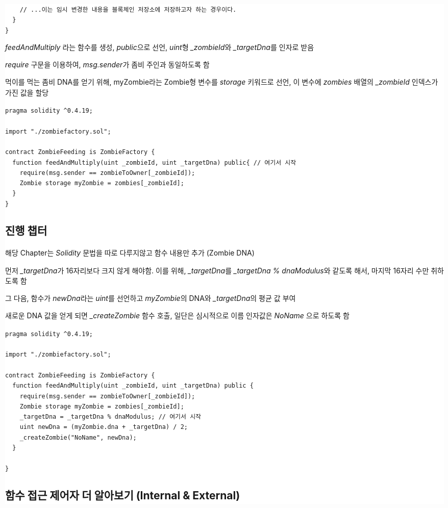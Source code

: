 ```solidity
    // ...이는 임시 변경한 내용을 블록체인 저장소에 저장하고자 하는 경우이다.
  }
}
```

_feedAndMultiply_ 라는 함수를 생성, *public*으로 선언, *uint*형 *\_zombieId*와 *\_targetDna*를 인자로 받음

_require_ 구문을 이용하여, *msg.sender*가 좀비 주인과 동일하도록 함

먹이를 먹는 좀비 DNA를 얻기 위해, myZombie라는 Zombie형 변수를 _storage_ 키워드로 선언, 이 변수에 _zombies_ 배열의 _\_zombieId_ 인덱스가 가진 값을 할당

```solidity
pragma solidity ^0.4.19;

import "./zombiefactory.sol";

contract ZombieFeeding is ZombieFactory {
  function feedAndMultiply(uint _zombieId, uint _targetDna) public{ // 여기서 시작
    require(msg.sender == zombieToOwner[_zombieId]);
    Zombie storage myZombie = zombies[_zombieId];
  }
}
```

## 진행 챕터

해당 Chapter는 _Solidity_ 문법을 따로 다루지않고 함수 내용만 추가 (Zombie DNA)

먼저 *\_targetDna*가 16자리보다 크지 않게 해야함. 이를 위해, *\_targetDna*를 *\_targetDna % dnaModulus*와 같도록 해서, 마지막 16자리 수만 취하도록 함

그 다음, 함수가 *newDna*라는 *uint*를 선언하고 *myZombie*의 DNA와 *\_targetDna*의 평균 값 부여

새로운 DNA 값을 얻게 되면 _\_createZombie_ 함수 호출, 일단은 심시적으로 이름 인자값은 _NoName_ 으로 하도록 함

```solidity
pragma solidity ^0.4.19;

import "./zombiefactory.sol";

contract ZombieFeeding is ZombieFactory {
  function feedAndMultiply(uint _zombieId, uint _targetDna) public {
    require(msg.sender == zombieToOwner[_zombieId]);
    Zombie storage myZombie = zombies[_zombieId];
    _targetDna = _targetDna % dnaModulus; // 여기서 시작
    uint newDna = (myZombie.dna + _targetDna) / 2;
    _createZombie("NoName", newDna);
  }

}
```

## 함수 접근 제어자 더 알아보기 (Internal & External)
